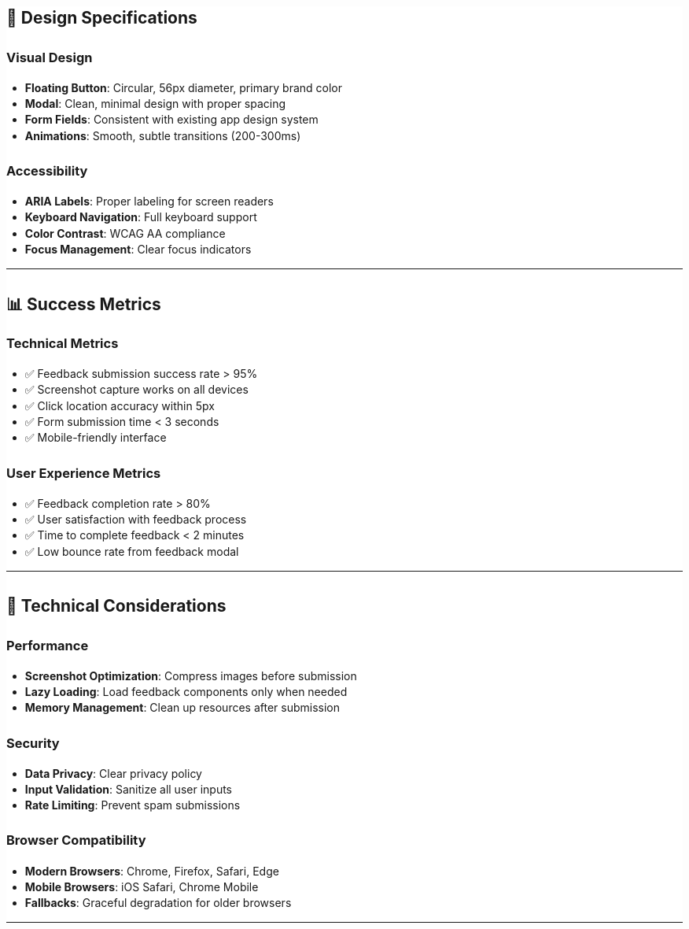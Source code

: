 
## 🎨 Design Specifications

### Visual Design
- **Floating Button**: Circular, 56px diameter, primary brand color
- **Modal**: Clean, minimal design with proper spacing
- **Form Fields**: Consistent with existing app design system
- **Animations**: Smooth, subtle transitions (200-300ms)

### Accessibility
- **ARIA Labels**: Proper labeling for screen readers
- **Keyboard Navigation**: Full keyboard support
- **Color Contrast**: WCAG AA compliance
- **Focus Management**: Clear focus indicators

---

## 📊 Success Metrics

### Technical Metrics
- ✅ Feedback submission success rate > 95%
- ✅ Screenshot capture works on all devices
- ✅ Click location accuracy within 5px
- ✅ Form submission time < 3 seconds
- ✅ Mobile-friendly interface

### User Experience Metrics
- ✅ Feedback completion rate > 80%
- ✅ User satisfaction with feedback process
- ✅ Time to complete feedback < 2 minutes
- ✅ Low bounce rate from feedback modal

---

## 🔧 Technical Considerations

### Performance
- **Screenshot Optimization**: Compress images before submission
- **Lazy Loading**: Load feedback components only when needed
- **Memory Management**: Clean up resources after submission

### Security
- **Data Privacy**: Clear privacy policy
- **Input Validation**: Sanitize all user inputs
- **Rate Limiting**: Prevent spam submissions

### Browser Compatibility
- **Modern Browsers**: Chrome, Firefox, Safari, Edge
- **Mobile Browsers**: iOS Safari, Chrome Mobile
- **Fallbacks**: Graceful degradation for older browsers

---